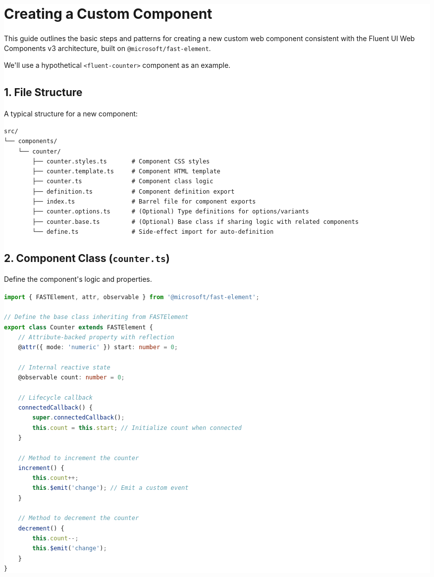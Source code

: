 # Creating a Custom Component

This guide outlines the basic steps and patterns for creating a new custom web component consistent with the Fluent UI Web Components v3 architecture, built on `@microsoft/fast-element`.

We'll use a hypothetical `<fluent-counter>` component as an example.

## 1. File Structure

A typical structure for a new component:

```
src/
└── components/
    └── counter/
        ├── counter.styles.ts       # Component CSS styles
        ├── counter.template.ts     # Component HTML template
        ├── counter.ts              # Component class logic
        ├── definition.ts           # Component definition export
        ├── index.ts                # Barrel file for component exports
        ├── counter.options.ts      # (Optional) Type definitions for options/variants
        ├── counter.base.ts         # (Optional) Base class if sharing logic with related components
        └── define.ts               # Side-effect import for auto-definition
```

## 2. Component Class (`counter.ts`)

Define the component's logic and properties.

```typescript
import { FASTElement, attr, observable } from '@microsoft/fast-element';

// Define the base class inheriting from FASTElement
export class Counter extends FASTElement {
    // Attribute-backed property with reflection
    @attr({ mode: 'numeric' }) start: number = 0;

    // Internal reactive state
    @observable count: number = 0;

    // Lifecycle callback
    connectedCallback() {
        super.connectedCallback();
        this.count = this.start; // Initialize count when connected
    }

    // Method to increment the counter
    increment() {
        this.count++;
        this.$emit('change'); // Emit a custom event
    }

    // Method to decrement the counter
    decrement() {
        this.count--;
        this.$emit('change');
    }
}
```

